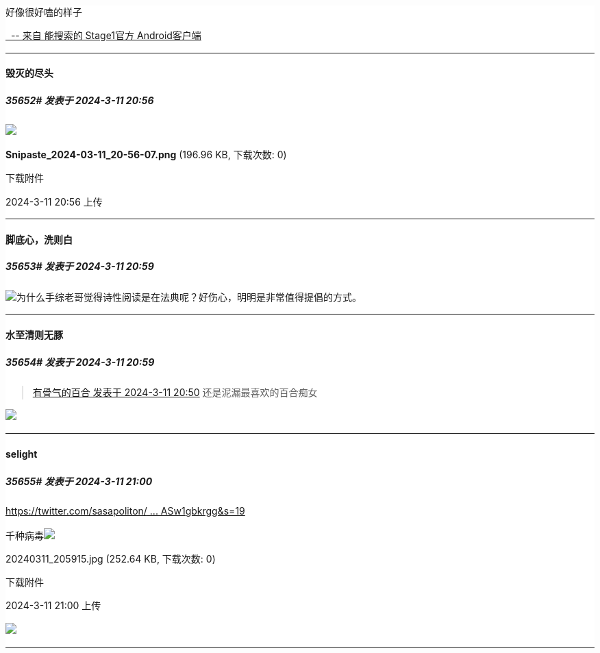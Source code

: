 好像很好嗑的样子

[  -- 来自 能搜索的 Stage1官方 Android客户端](https://www.coolapk.com/apk/140634)

*****

####  毁灭的尽头  
##### 35652#       发表于 2024-3-11 20:56

<img src="https://img.saraba1st.com/forum/202403/11/205601wxfflsk7ahnmavza.png" referrerpolicy="no-referrer">

<strong>Snipaste_2024-03-11_20-56-07.png</strong> (196.96 KB, 下载次数: 0)

下载附件

2024-3-11 20:56 上传

*****

####  脚底心，洗则白  
##### 35653#       发表于 2024-3-11 20:59

<img src="https://static.saraba1st.com/image/smiley/face2017/012.png" referrerpolicy="no-referrer">为什么手综老哥觉得诗性阅读是在法典呢？好伤心，明明是非常值得提倡的方式。

*****

####  水至清则无豚  
##### 35654#       发表于 2024-3-11 20:59

<blockquote><a href="httphttps://bbs.saraba1st.com/2b/forum.php?mod=redirect&amp;goto=findpost&amp;pid=64222186&amp;ptid=2170869" target="_blank">有骨气的百合 发表于 2024-3-11 20:50</a>
还是泥漏最喜欢的百合痴女</blockquote>
<img src="https://static.saraba1st.com/image/smiley/face2017/071.png" referrerpolicy="no-referrer">

*****

####  selight  
##### 35655#       发表于 2024-3-11 21:00

[https://twitter.com/sasapoliton/ ... ASw1gbkrgg&amp;s=19](https://twitter.com/sasapoliton/status/1767143494232269256?t=ZMib2Nt6loLKASw1gbkrgg&amp;s=19)

千种病毒<img src="https://static.saraba1st.com/image/smiley/face2017/076.png" referrerpolicy="no-referrer">

20240311_205915.jpg
(252.64 KB, 下载次数: 0)

下载附件

2024-3-11 21:00 上传

<img src="https://img.saraba1st.com/forum/202403/11/210000lzbhh6tjs1tn8c91.jpg" referrerpolicy="no-referrer">

*****
